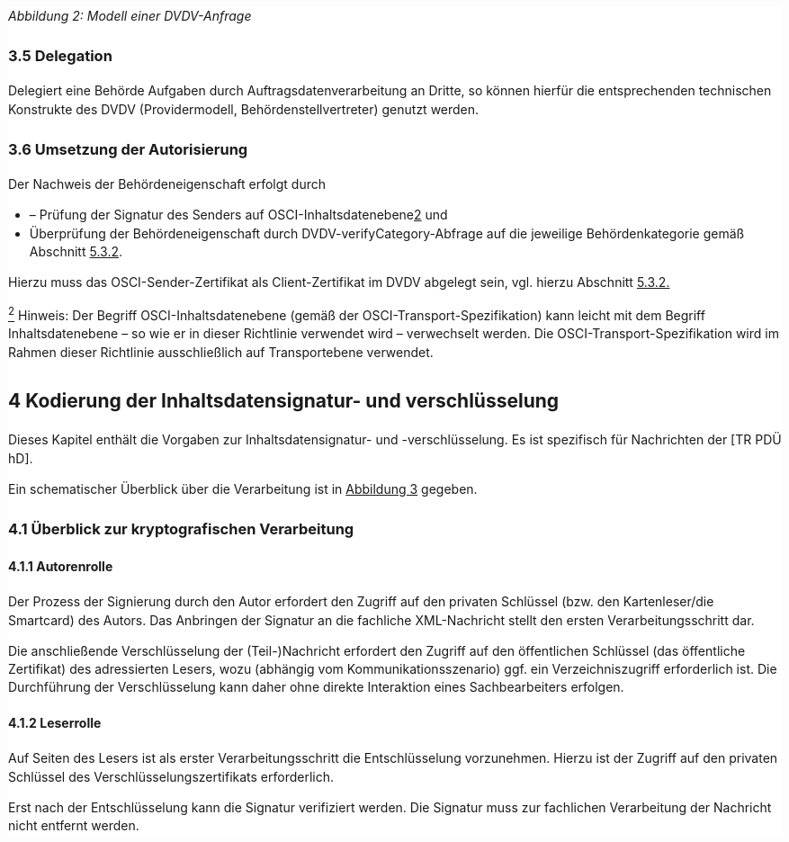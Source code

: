 <span id="page-12-0"></span>*Abbildung 2: Modell einer DVDV-Anfrage*

### <span id="page-13-1"></span>3.5 Delegation

Delegiert eine Behörde Aufgaben durch Auftragsdatenverarbeitung an Dritte, so können hierfür die entsprechenden technischen Konstrukte des DVDV (Providermodell, Behördenstellvertreter) genutzt werden.

### <span id="page-13-0"></span>3.6 Umsetzung der Autorisierung

Der Nachweis der Behördeneigenschaft erfolgt durch

- <span id="page-13-2"></span>– Prüfung der Signatur des Senders auf OSCI-Inhaltsdatenebene[2](#page-13-3) und
- Überprüfung der Behördeneigenschaft durch DVDV-verifyCategory-Abfrage auf die jeweilige Behördenkategorie gemäß Abschnitt [5.3.2](#page-21-0).

Hierzu muss das OSCI-Sender-Zertifikat als Client-Zertifikat im DVDV abgelegt sein, vgl. hierzu Abschnitt [5.3.2.](#page-21-0)

<span id="page-13-3"></span>[<sup>2</sup>](#page-13-2) Hinweis: Der Begriff OSCI-Inhaltsdatenebene (gemäß der OSCI-Transport-Spezifikation) kann leicht mit dem Begriff Inhaltsdatenebene – so wie er in dieser Richtlinie verwendet wird – verwechselt werden. Die OSCI-Transport-Spezifikation wird im Rahmen dieser Richtlinie ausschließlich auf Transportebene verwendet.

## <span id="page-14-3"></span>4 Kodierung der Inhaltsdatensignatur- und verschlüsselung

Dieses Kapitel enthält die Vorgaben zur Inhaltsdatensignatur- und -verschlüsselung. Es ist spezifisch für Nachrichten der [TR PDÜ hD].

Ein schematischer Überblick über die Verarbeitung ist in [Abbildung 3](#page-14-4) gegeben.

### <span id="page-14-2"></span>4.1 Überblick zur kryptografischen Verarbeitung

#### <span id="page-14-1"></span>4.1.1 Autorenrolle

Der Prozess der Signierung durch den Autor erfordert den Zugriff auf den privaten Schlüssel (bzw. den Kartenleser/die Smartcard) des Autors. Das Anbringen der Signatur an die fachliche XML-Nachricht stellt den ersten Verarbeitungsschritt dar.

Die anschließende Verschlüsselung der (Teil-)Nachricht erfordert den Zugriff auf den öffentlichen Schlüssel (das öffentliche Zertifikat) des adressierten Lesers, wozu (abhängig vom Kommunikationsszenario) ggf. ein Verzeichniszugriff erforderlich ist. Die Durchführung der Verschlüsselung kann daher ohne direkte Interaktion eines Sachbearbeiters erfolgen.

#### <span id="page-14-0"></span>4.1.2 Leserrolle

Auf Seiten des Lesers ist als erster Verarbeitungsschritt die Entschlüsselung vorzunehmen. Hierzu ist der Zugriff auf den privaten Schlüssel des Verschlüsselungszertifikats erforderlich.

Erst nach der Entschlüsselung kann die Signatur verifiziert werden. Die Signatur muss zur fachlichen Verarbeitung der Nachricht nicht entfernt werden.
